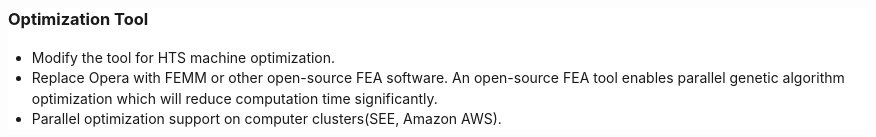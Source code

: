 
### Optimization Tool

* Modify the tool for HTS machine optimization.
* Replace Opera with FEMM or other open-source FEA software. An open-source FEA tool enables parallel genetic algorithm optimization which will reduce computation time significantly.
* Parallel optimization support on computer clusters(SEE, Amazon AWS).




